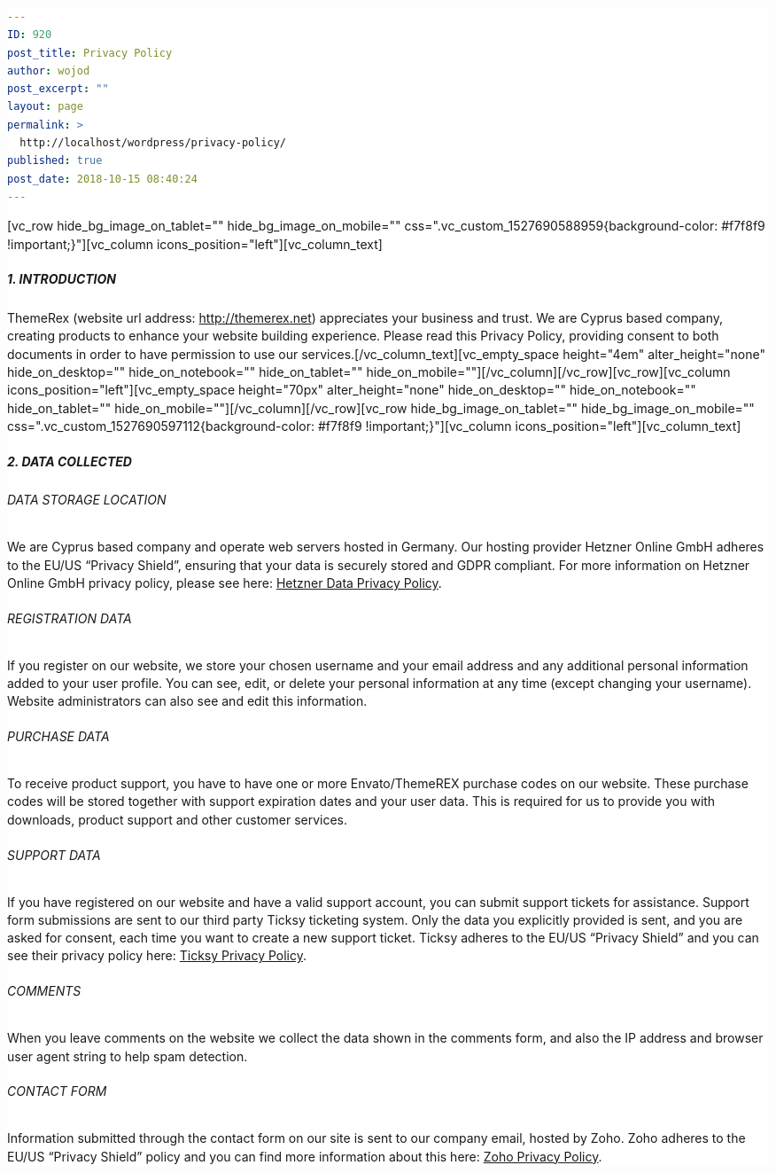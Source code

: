 ```yaml
---
ID: 920
post_title: Privacy Policy
author: wojod
post_excerpt: ""
layout: page
permalink: >
  http://localhost/wordpress/privacy-policy/
published: true
post_date: 2018-10-15 08:40:24
---
```

<p>[vc_row hide_bg_image_on_tablet="" hide_bg_image_on_mobile="" css=".vc_custom_1527690588959{background-color: #f7f8f9 !important;}"][vc_column icons_position="left"][vc_column_text]</p>
<h5>1. INTRODUCTION</h5>
<p><span style="font-weight: 400;">ThemeRex (website url address: <a href="http://themerex.net/" target="_blank"> http://themerex.net</a>) appreciates your business and trust</span><span style="font-weight: 400;">. We are Cyprus based company, creating products to enhance your website building experience. Please read this Privacy Policy, providing consent to both documents in order to have permission to use our services.</span>[/vc_column_text][vc_empty_space height="4em" alter_height="none" hide_on_desktop="" hide_on_notebook="" hide_on_tablet="" hide_on_mobile=""][/vc_column][/vc_row][vc_row][vc_column icons_position="left"][vc_empty_space height="70px" alter_height="none" hide_on_desktop="" hide_on_notebook="" hide_on_tablet="" hide_on_mobile=""][/vc_column][/vc_row][vc_row hide_bg_image_on_tablet="" hide_bg_image_on_mobile="" css=".vc_custom_1527690597112{background-color: #f7f8f9 !important;}"][vc_column icons_position="left"][vc_column_text]</p>
<h5>2. DATA COLLECTED</h5>
<h6><span style="font-weight: 400;">DATA STORAGE LOCATION</span></h6>
<p><span style="font-weight: 400;">We are Cyprus based company and operate web servers hosted in Germany. Our hosting provider Hetzner Online GmbH adheres to the EU/US “Privacy Shield”, ensuring that your data is securely stored and GDPR compliant. For more information on Hetzner Online GmbH privacy policy, please see here: </span><a href="https://www.hetzner.com/rechtliches/datenschutz" target="_blank"><span style="font-weight: 400;">Hetzner Data Privacy Policy</span></a><span style="font-weight: 400;">.</span></p>
<h6><span style="font-weight: 400;">REGISTRATION DATA</span></h6>
<p><span style="font-weight: 400;">If you register on our website, we store your chosen username and your email address and any additional personal information added to your user profile. You can see, edit, or delete your personal information at any time (except changing your username). Website administrators can also see and edit this information.</span></p>
<h6><span style="font-weight: 400;">PURCHASE DATA</span></h6>
<p><span style="font-weight: 400;">To receive product support, you have to have one or more Envato/ThemeREX purchase codes on our website. These purchase codes will be stored together with support expiration dates and your user data. This is required for us to provide you with downloads, product support and other customer services.</span></p>
<h6><span style="font-weight: 400;">SUPPORT DATA</span></h6>
<p><span style="font-weight: 400;">If you have registered on our website and have a valid support account, you can submit support tickets for assistance. Support form submissions are sent to our third party Ticksy ticketing system. Only the data you explicitly provided is sent, and you are asked for consent, each time you want to create a new support ticket. Ticksy adheres to the EU/US “Privacy Shield” and you can see their privacy policy here: </span><a href="https://ticksy.com/privacy-policy/" target="_blank"><span style="font-weight: 400;">Ticksy Privacy Policy</span></a><span style="font-weight: 400;">.</span></p>
<h6><span style="font-weight: 400;">COMMENTS</span></h6>
<p><span style="font-weight: 400;">When you leave comments on the website we collect the data shown in the comments form, and also the IP address and browser user agent string to help spam detection.</span></p>
<h6><span style="font-weight: 400;">CONTACT FORM</span></h6>
<p><span style="font-weight: 400;">Information submitted through the contact form on our site is sent to our company email, hosted by Zoho. Zoho adheres to the EU/US “Privacy Shield” policy and you can find more information about this here: </span><a href="https://www.zoho.com/privacy.html" target="_blank"><span style="font-weight: 400;">Zoho Privacy Policy</span></a><span style="font-weight: 400;">.</span></p>